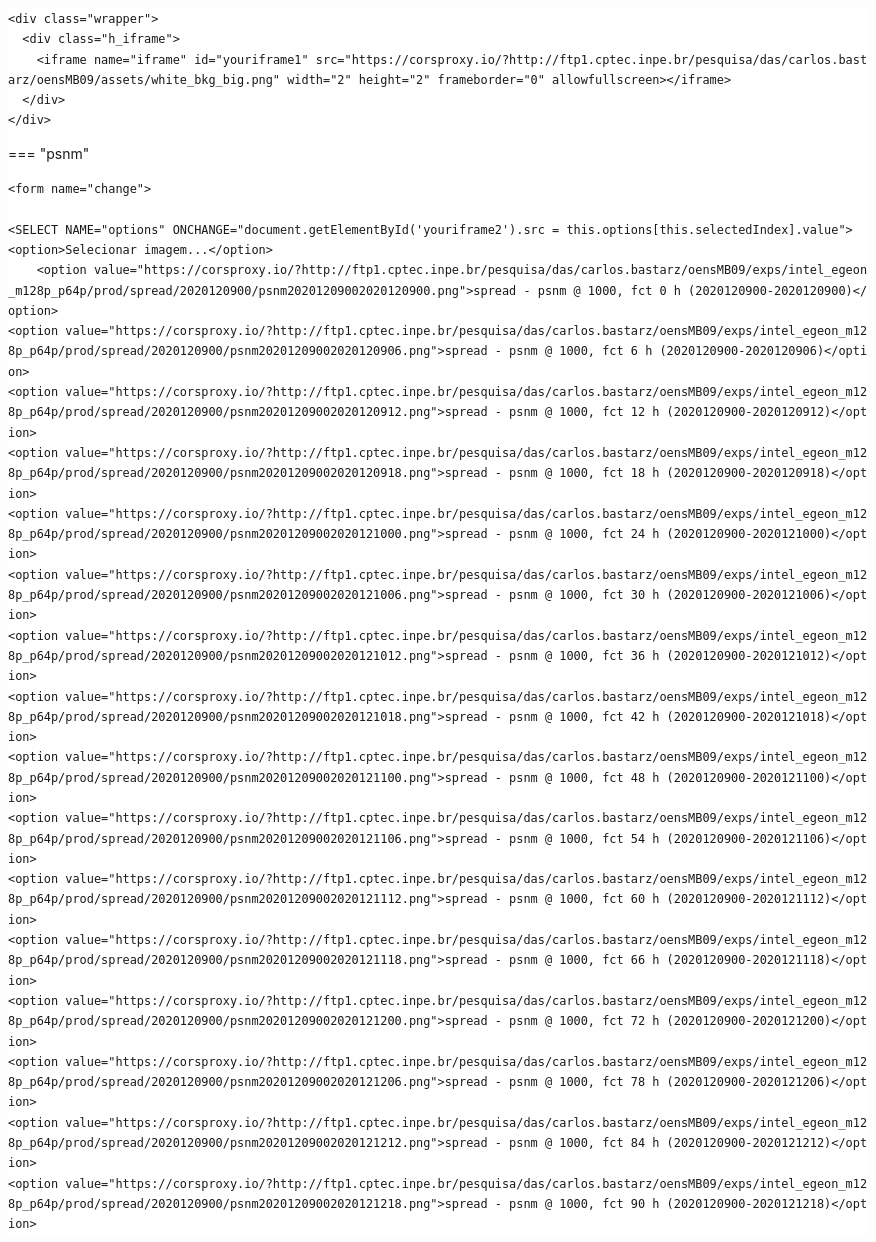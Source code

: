     <div class="wrapper">
      <div class="h_iframe">
        <iframe name="iframe" id="youriframe1" src="https://corsproxy.io/?http://ftp1.cptec.inpe.br/pesquisa/das/carlos.bastarz/oensMB09/assets/white_bkg_big.png" width="2" height="2" frameborder="0" allowfullscreen></iframe>
      </div>
    </div>

=== "psnm"

    <form name="change">
    
    <SELECT NAME="options" ONCHANGE="document.getElementById('youriframe2').src = this.options[this.selectedIndex].value">
    <option>Selecionar imagem...</option>
        <option value="https://corsproxy.io/?http://ftp1.cptec.inpe.br/pesquisa/das/carlos.bastarz/oensMB09/exps/intel_egeon_m128p_p64p/prod/spread/2020120900/psnm20201209002020120900.png">spread - psnm @ 1000, fct 0 h (2020120900-2020120900)</option>
    <option value="https://corsproxy.io/?http://ftp1.cptec.inpe.br/pesquisa/das/carlos.bastarz/oensMB09/exps/intel_egeon_m128p_p64p/prod/spread/2020120900/psnm20201209002020120906.png">spread - psnm @ 1000, fct 6 h (2020120900-2020120906)</option>
    <option value="https://corsproxy.io/?http://ftp1.cptec.inpe.br/pesquisa/das/carlos.bastarz/oensMB09/exps/intel_egeon_m128p_p64p/prod/spread/2020120900/psnm20201209002020120912.png">spread - psnm @ 1000, fct 12 h (2020120900-2020120912)</option>
    <option value="https://corsproxy.io/?http://ftp1.cptec.inpe.br/pesquisa/das/carlos.bastarz/oensMB09/exps/intel_egeon_m128p_p64p/prod/spread/2020120900/psnm20201209002020120918.png">spread - psnm @ 1000, fct 18 h (2020120900-2020120918)</option>
    <option value="https://corsproxy.io/?http://ftp1.cptec.inpe.br/pesquisa/das/carlos.bastarz/oensMB09/exps/intel_egeon_m128p_p64p/prod/spread/2020120900/psnm20201209002020121000.png">spread - psnm @ 1000, fct 24 h (2020120900-2020121000)</option>
    <option value="https://corsproxy.io/?http://ftp1.cptec.inpe.br/pesquisa/das/carlos.bastarz/oensMB09/exps/intel_egeon_m128p_p64p/prod/spread/2020120900/psnm20201209002020121006.png">spread - psnm @ 1000, fct 30 h (2020120900-2020121006)</option>
    <option value="https://corsproxy.io/?http://ftp1.cptec.inpe.br/pesquisa/das/carlos.bastarz/oensMB09/exps/intel_egeon_m128p_p64p/prod/spread/2020120900/psnm20201209002020121012.png">spread - psnm @ 1000, fct 36 h (2020120900-2020121012)</option>
    <option value="https://corsproxy.io/?http://ftp1.cptec.inpe.br/pesquisa/das/carlos.bastarz/oensMB09/exps/intel_egeon_m128p_p64p/prod/spread/2020120900/psnm20201209002020121018.png">spread - psnm @ 1000, fct 42 h (2020120900-2020121018)</option>
    <option value="https://corsproxy.io/?http://ftp1.cptec.inpe.br/pesquisa/das/carlos.bastarz/oensMB09/exps/intel_egeon_m128p_p64p/prod/spread/2020120900/psnm20201209002020121100.png">spread - psnm @ 1000, fct 48 h (2020120900-2020121100)</option>
    <option value="https://corsproxy.io/?http://ftp1.cptec.inpe.br/pesquisa/das/carlos.bastarz/oensMB09/exps/intel_egeon_m128p_p64p/prod/spread/2020120900/psnm20201209002020121106.png">spread - psnm @ 1000, fct 54 h (2020120900-2020121106)</option>
    <option value="https://corsproxy.io/?http://ftp1.cptec.inpe.br/pesquisa/das/carlos.bastarz/oensMB09/exps/intel_egeon_m128p_p64p/prod/spread/2020120900/psnm20201209002020121112.png">spread - psnm @ 1000, fct 60 h (2020120900-2020121112)</option>
    <option value="https://corsproxy.io/?http://ftp1.cptec.inpe.br/pesquisa/das/carlos.bastarz/oensMB09/exps/intel_egeon_m128p_p64p/prod/spread/2020120900/psnm20201209002020121118.png">spread - psnm @ 1000, fct 66 h (2020120900-2020121118)</option>
    <option value="https://corsproxy.io/?http://ftp1.cptec.inpe.br/pesquisa/das/carlos.bastarz/oensMB09/exps/intel_egeon_m128p_p64p/prod/spread/2020120900/psnm20201209002020121200.png">spread - psnm @ 1000, fct 72 h (2020120900-2020121200)</option>
    <option value="https://corsproxy.io/?http://ftp1.cptec.inpe.br/pesquisa/das/carlos.bastarz/oensMB09/exps/intel_egeon_m128p_p64p/prod/spread/2020120900/psnm20201209002020121206.png">spread - psnm @ 1000, fct 78 h (2020120900-2020121206)</option>
    <option value="https://corsproxy.io/?http://ftp1.cptec.inpe.br/pesquisa/das/carlos.bastarz/oensMB09/exps/intel_egeon_m128p_p64p/prod/spread/2020120900/psnm20201209002020121212.png">spread - psnm @ 1000, fct 84 h (2020120900-2020121212)</option>
    <option value="https://corsproxy.io/?http://ftp1.cptec.inpe.br/pesquisa/das/carlos.bastarz/oensMB09/exps/intel_egeon_m128p_p64p/prod/spread/2020120900/psnm20201209002020121218.png">spread - psnm @ 1000, fct 90 h (2020120900-2020121218)</option>